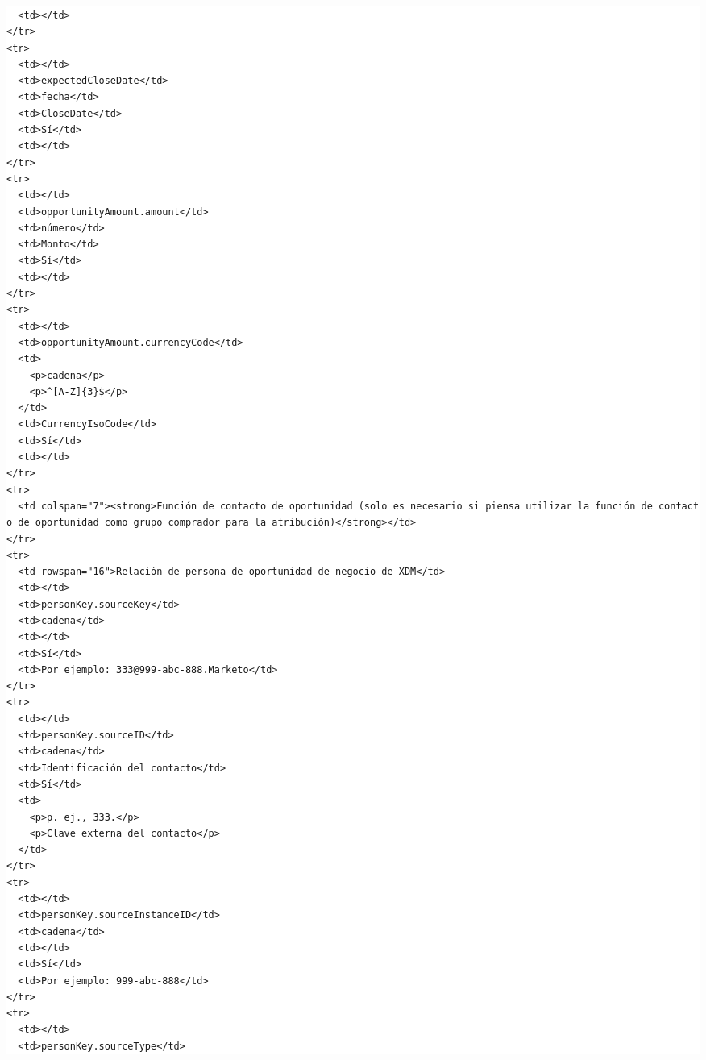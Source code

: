       <td></td>
    </tr>
    <tr>
      <td></td>
      <td>expectedCloseDate</td>
      <td>fecha</td>
      <td>CloseDate</td>
      <td>Sí</td>
      <td></td>
    </tr>
    <tr>
      <td></td>
      <td>opportunityAmount.amount</td>
      <td>número</td>
      <td>Monto</td>
      <td>Sí</td>
      <td></td>
    </tr>
    <tr>
      <td></td>
      <td>opportunityAmount.currencyCode</td>
      <td>
        <p>cadena</p>
        <p>^[A-Z]{3}$</p>
      </td>
      <td>CurrencyIsoCode</td>
      <td>Sí</td>
      <td></td>
    </tr>
    <tr>
      <td colspan="7"><strong>Función de contacto de oportunidad (solo es necesario si piensa utilizar la función de contacto de oportunidad como grupo comprador para la atribución)</strong></td>
    </tr>
    <tr>
      <td rowspan="16">Relación de persona de oportunidad de negocio de XDM</td>
      <td></td>
      <td>personKey.sourceKey</td>
      <td>cadena</td>
      <td></td>
      <td>Sí</td>
      <td>Por ejemplo: 333@999-abc-888.Marketo</td>
    </tr>
    <tr>
      <td></td>
      <td>personKey.sourceID</td>
      <td>cadena</td>
      <td>Identificación del contacto</td>
      <td>Sí</td>
      <td>
        <p>p. ej., 333.</p>
        <p>Clave externa del contacto</p>
      </td>
    </tr>
    <tr>
      <td></td>
      <td>personKey.sourceInstanceID</td>
      <td>cadena</td>
      <td></td>
      <td>Sí</td>
      <td>Por ejemplo: 999-abc-888</td>
    </tr>
    <tr>
      <td></td>
      <td>personKey.sourceType</td>